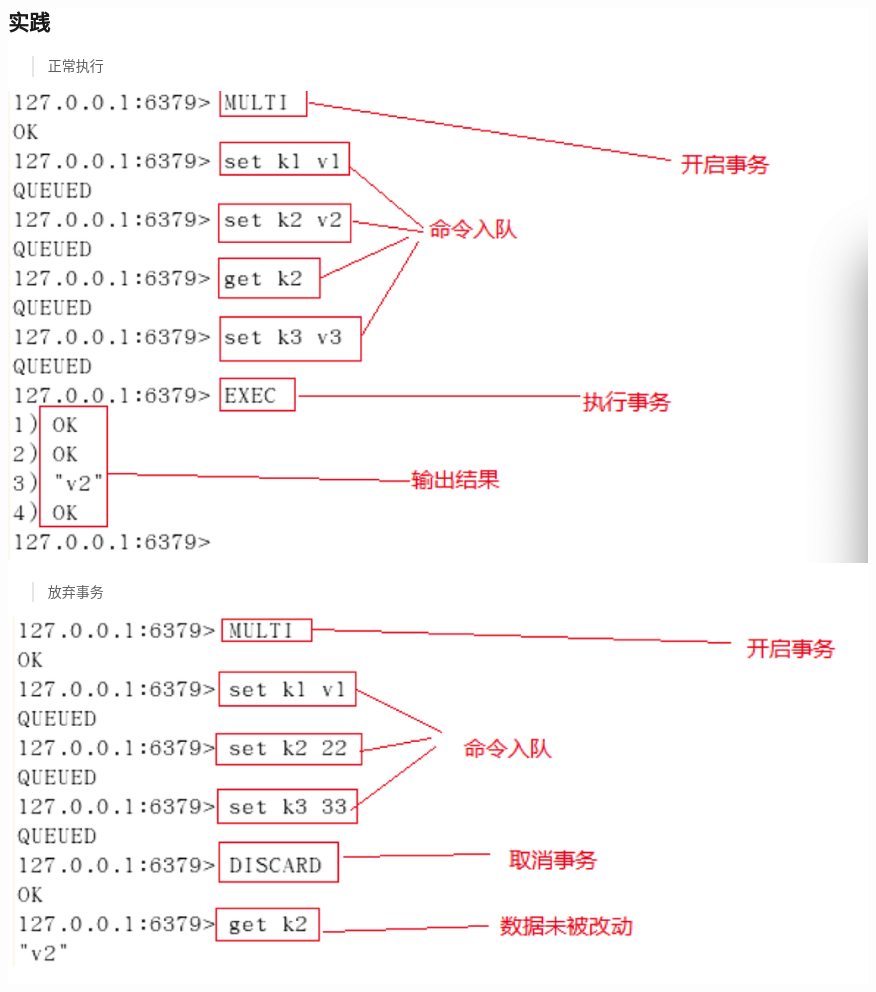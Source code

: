 ## 实践

> 正常执行

![image-20211006180836806](Redis.assets/image-20211006180836806.png)

> 放弃事务

![image-20211006180849804](Redis.assets/image-20211006180849804.png)
